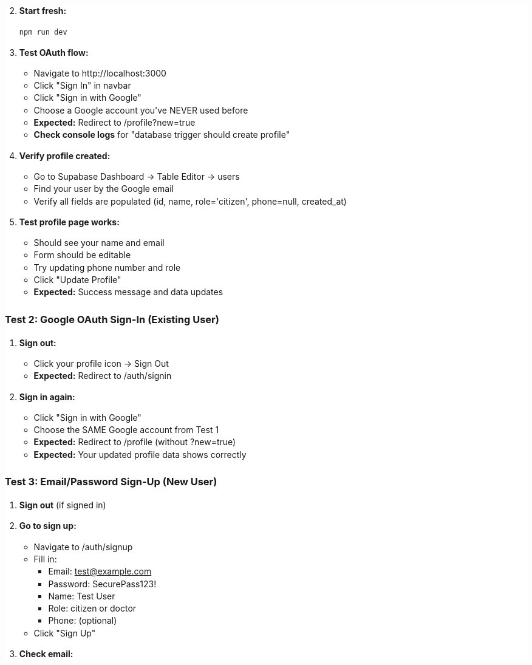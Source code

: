 2. **Start fresh:**

   ```powershell
   npm run dev
   ```

3. **Test OAuth flow:**

   - Navigate to http://localhost:3000
   - Click "Sign In" in navbar
   - Click "Sign in with Google"
   - Choose a Google account you've NEVER used before
   - **Expected:** Redirect to /profile?new=true
   - **Check console logs** for "database trigger should create profile"

4. **Verify profile created:**

   - Go to Supabase Dashboard → Table Editor → users
   - Find your user by the Google email
   - Verify all fields are populated (id, name, role='citizen', phone=null, created_at)

5. **Test profile page works:**
   - Should see your name and email
   - Form should be editable
   - Try updating phone number and role
   - Click "Update Profile"
   - **Expected:** Success message and data updates

### Test 2: Google OAuth Sign-In (Existing User)

1. **Sign out:**

   - Click your profile icon → Sign Out
   - **Expected:** Redirect to /auth/signin

2. **Sign in again:**
   - Click "Sign in with Google"
   - Choose the SAME Google account from Test 1
   - **Expected:** Redirect to /profile (without ?new=true)
   - **Expected:** Your updated profile data shows correctly

### Test 3: Email/Password Sign-Up (New User)

1. **Sign out** (if signed in)

2. **Go to sign up:**

   - Navigate to /auth/signup
   - Fill in:
     - Email: test@example.com
     - Password: SecurePass123!
     - Name: Test User
     - Role: citizen or doctor
     - Phone: (optional)
   - Click "Sign Up"

3. **Check email:**
